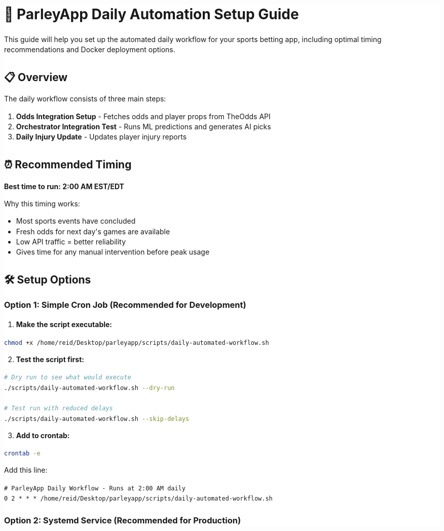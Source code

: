 # 🚀 ParleyApp Daily Automation Setup Guide

This guide will help you set up the automated daily workflow for your sports betting app, including optimal timing recommendations and Docker deployment options.

## 📋 Overview

The daily workflow consists of three main steps:
1. **Odds Integration Setup** - Fetches odds and player props from TheOdds API
2. **Orchestrator Integration Test** - Runs ML predictions and generates AI picks  
3. **Daily Injury Update** - Updates player injury reports

## ⏰ Recommended Timing

**Best time to run: 2:00 AM EST/EDT**

Why this timing works:
- Most sports events have concluded
- Fresh odds for next day's games are available
- Low API traffic = better reliability
- Gives time for any manual intervention before peak usage

## 🛠️ Setup Options

### Option 1: Simple Cron Job (Recommended for Development)

1. **Make the script executable:**
```bash
chmod +x /home/reid/Desktop/parleyapp/scripts/daily-automated-workflow.sh
```

2. **Test the script first:**
```bash
# Dry run to see what would execute
./scripts/daily-automated-workflow.sh --dry-run

# Test run with reduced delays
./scripts/daily-automated-workflow.sh --skip-delays
```

3. **Add to crontab:**
```bash
crontab -e
```

Add this line:
```
# ParleyApp Daily Workflow - Runs at 2:00 AM daily
0 2 * * * /home/reid/Desktop/parleyapp/scripts/daily-automated-workflow.sh
```

### Option 2: Systemd Service (Recommended for Production)
